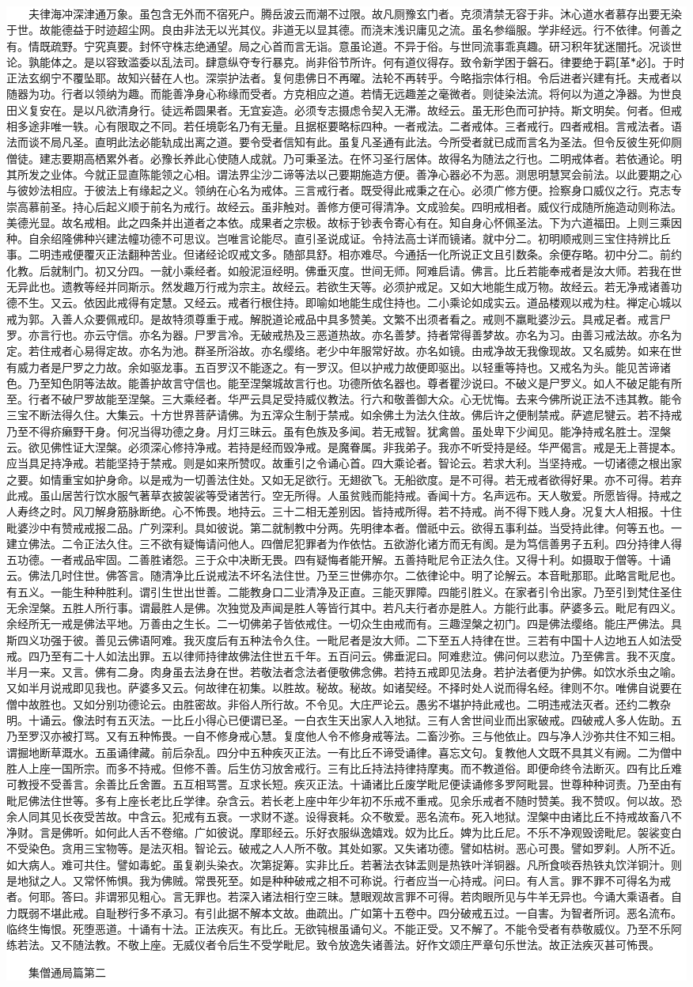 　　夫律海冲深津通万象。虽包含无外而不宿死户。腾岳波云而潮不过限。故凡厕豫玄门者。克须清禁无容于非。沐心道水者慕存出要无染于世。故能德益于时迹超尘网。良由非法无以光其仪。非道无以显其德。而浇末浅识庸见之流。虽名参缁服。学非经远。行不依律。何善之有。情既疏野。宁究真要。封怀守株志绝通望。局之心首而言无诣。意虽论道。不异于俗。与世同流事乖真趣。研习积年犹迷闇托。况谈世论。孰能体之。是以容致滥委以乱法司。肆意纵夺专行暴克。尚非俗节所许。何有道仪得存。致令新学困于磐石。律要绝于羁[革*必]。于时正法玄纲宁不覆坠耶。故知兴替在人也。深崇护法者。复何患佛日不再曜。法轮不再转乎。今略指宗体行相。令后进者兴建有托。夫戒者以随器为功。行者以领纳为趣。而能善净身心称缘而受者。方克相应之道。若情无远趣差之毫微者。则徒染法流。将何以为道之净器。为世良田义复安在。是以凡欲清身行。徒远希圆果者。无宜妄造。必须专志摄虑令契入无滞。故经云。虽无形色而可护持。斯文明矣。何者。但戒相多途非唯一轶。心有限取之不同。若任境彰名乃有无量。且据枢要略标四种。一者戒法。二者戒体。三者戒行。四者戒相。言戒法者。语法而谈不局凡圣。直明此法必能轨成出离之道。要令受者信知有此。虽复凡圣通有此法。今所受者就已成而言名为圣法。但令反彼生死仰厕僧徒。建志要期高栖累外者。必豫长养此心使随人成就。乃可秉圣法。在怀习圣行居体。故得名为随法之行也。二明戒体者。若依通论。明其所发之业体。今就正显直陈能领之心相。谓法界尘沙二谛等法以己要期施造方便。善净心器必不为恶。测思明慧冥会前法。以此要期之心与彼妙法相应。于彼法上有缘起之义。领纳在心名为戒体。三言戒行者。既受得此戒秉之在心。必须广修方便。捡察身口威仪之行。克志专崇高慕前圣。持心后起义顺于前名为戒行。故经云。虽非触对。善修方便可得清净。文成验矣。四明戒相者。威仪行成随所施造动则称法。美德光显。故名戒相。此之四条并出道者之本依。成果者之宗极。故标于钞表令寄心有在。知自身心怀佩圣法。下为六道福田。上则三乘因种。自余绍隆佛种兴建法幢功德不可思议。岂唯言论能尽。直引圣说成证。令持法高士详而镜诸。就中分二。初明顺戒则三宝住持辨比丘事。二明违戒便覆灭正法翻种苦业。但诸经论叹戒文多。随部具舒。相亦难尽。今通括一化所说正文且引数条。余便存略。初中分二。前约化教。后就制门。初又分四。一就小乘经者。如般泥洹经明。佛垂灭度。世间无师。阿难启请。佛言。比丘若能奉戒者是汝大师。若我在世无异此也。遗教等经并同斯示。然发趣万行戒为宗主。故经云。若欲生天等。必须护戒足。又如大地能生成万物。故经云。若无净戒诸善功德不生。又云。依因此戒得有定慧。又经云。戒者行根住持。即喻如地能生成住持也。二小乘论如成实云。道品楼观以戒为柱。禅定心城以戒为郭。入善人众要佩戒印。是故特须尊重于戒。解脱道论戒品中具多赞美。文繁不出须者看之。戒则不羸毗婆沙云。具戒足者。戒言尸罗。亦言行也。亦云守信。亦名为器。尸罗言冷。无破戒热及三恶道热故。亦名善梦。持者常得善梦故。亦名为习。由善习戒法故。亦名为定。若住戒者心易得定故。亦名为池。群圣所浴故。亦名缨络。老少中年服常好故。亦名如镜。由戒净故无我像现故。又名威势。如来在世有威力者是尸罗之力故。余如驱龙事。五百罗汉不能逐之。有一罗汉。但以护戒力故便即驱出。以轻重等持也。又戒名为头。能见苦谛诸色。乃至知色阴等法故。能善护故言守信也。能至涅槃城故言行也。功德所依名器也。尊者瞿沙说曰。不破义是尸罗义。如人不破足能有所至。行者不破尸罗故能至涅槃。三大乘经者。华严云具足受持威仪教法。行六和敬善御大众。心无忧悔。去来今佛所说正法不违其教。能令三宝不断法得久住。大集云。十方世界菩萨请佛。为五滓众生制于禁戒。如余佛土为法久住故。佛后许之便制禁戒。萨遮尼犍云。若不持戒乃至不得疥癞野干身。何况当得功德之身。月灯三昧云。虽有色族及多闻。若无戒智。犹禽兽。虽处卑下少闻见。能净持戒名胜士。涅槃云。欲见佛性证大涅槃。必须深心修持净戒。若持是经而毁净戒。是魔眷属。非我弟子。我亦不听受持是经。华严偈言。戒是无上菩提本。应当具足持净戒。若能坚持于禁戒。则是如来所赞叹。故重引之令诵心首。四大乘论者。智论云。若求大利。当坚持戒。一切诸德之根出家之要。如情重宝如护身命。以是戒为一切善法住处。又如无足欲行。无翅欲飞。无船欲度。是不可得。若无戒者欲得好果。亦不可得。若弃此戒。虽山居苦行饮水服气著草衣披袈裟等受诸苦行。空无所得。人虽贫贱而能持戒。香闻十方。名声远布。天人敬爱。所愿皆得。持戒之人寿终之时。风刀解身筋脉断绝。心不怖畏。地持云。三十二相无差别因。皆持戒所得。若不持戒。尚不得下贱人身。况复大人相报。十住毗婆沙中有赞戒戒报二品。广列深利。具如彼说。第二就制教中分两。先明律本者。僧祇中云。欲得五事利益。当受持此律。何等五也。一建立佛法。二令正法久住。三不欲有疑悔请问他人。四僧尼犯罪者为作依怙。五欲游化诸方而无有阂。是为笃信善男子五利。四分持律人得五功德。一者戒品牢固。二善胜诸怨。三于众中决断无畏。四有疑悔者能开解。五善持毗尼令正法久住。又得十利。如摄取于僧等。十诵云。佛法几时住世。佛答言。随清净比丘说戒法不坏名法住世。乃至三世佛亦尔。二依律论中。明了论解云。本音毗那耶。此略言毗尼也。有五义。一能生种种胜利。谓引生世出世善。二能教身口二业清净及正直。三能灭罪障。四能引胜义。在家者引令出家。乃至引到梵住圣住无余涅槃。五胜人所行事。谓最胜人是佛。次独觉及声闻是胜人等皆行其中。若凡夫行者亦是胜人。方能行此事。萨婆多云。毗尼有四义。余经所无一戒是佛法平地。万善由之生长。二一切佛弟子皆依戒住。一切众生由戒而有。三趣涅槃之初门。四是佛法缨络。能庄严佛法。具斯四义功强于彼。善见云佛语阿难。我灭度后有五种法令久住。一毗尼者是汝大师。二下至五人持律在世。三若有中国十人边地五人如法受戒。四乃至有二十人如法出罪。五以律师持律故佛法住世五千年。五百问云。佛垂泥曰。阿难悲泣。佛问何以悲泣。乃至佛言。我不灭度。半月一来。又言。佛有二身。肉身虽去法身在世。若敬法者念法者便敬佛念佛。若持五戒即见法身。若护法者便为护佛。如饮水杀虫之喻。又如半月说戒即见我也。萨婆多又云。何故律在初集。以胜故。秘故。秘故。如诸契经。不择时处人说而得名经。律则不尔。唯佛自说要在僧中故胜也。又如分别功德论云。由胜密故。非俗人所行故。不令见。大庄严论云。愚劣不堪护持此戒也。二明违戒法灭者。还约二教杂明。十诵云。像法时有五灭法。一比丘小得心已便谓已圣。一白衣生天出家人入地狱。三有人舍世间业而出家破戒。四破戒人多人佐助。五乃至罗汉亦被打骂。又有五种怖畏。一自不修身戒心慧。复度他人令不修身戒等法。二畜沙弥。三与他依止。四与净人沙弥共住不知三相。谓掘地断草溉水。五虽诵律藏。前后杂乱。四分中五种疾灭正法。一有比丘不谛受诵律。喜忘文句。复教他人文既不具其义有阙。二为僧中胜人上座一国所宗。而多不持戒。但修不善。后生仿习放舍戒行。三有比丘持法持律持摩夷。而不教道俗。即便命终令法断灭。四有比丘难可教授不受善言。余善比丘舍置。五互相骂詈。互求长短。疾灭正法。十诵诸比丘废学毗尼便读诵修多罗阿毗昙。世尊种种诃责。乃至由有毗尼佛法住世等。多有上座长老比丘学律。杂含云。若长老上座中年少年初不乐戒不重戒。见余乐戒者不随时赞美。我不赞叹。何以故。恐余人同其见长夜受苦故。中含云。犯戒有五衰。一求财不遂。设得衰耗。众不敬爱。恶名流布。死入地狱。涅槃中由诸比丘不持戒故畜八不净财。言是佛听。如何此人舌不卷缩。广如彼说。摩耶经云。乐好衣服纵逸嬉戏。奴为比丘。婢为比丘尼。不乐不净观毁谤毗尼。袈裟变白不受染色。贪用三宝物等。是法灭相。智论云。破戒之人人所不敬。其处如冢。又失诸功德。譬如枯树。恶心可畏。譬如罗刹。人所不近。如大病人。难可共住。譬如毒蛇。虽复剃头染衣。次第捉筹。实非比丘。若著法衣钵盂则是热铁叶洋铜器。凡所食啖吞热铁丸饮洋铜汁。则是地狱之人。又常怀怖惧。我为佛贼。常畏死至。如是种种破戒之相不可称说。行者应当一心持戒。问曰。有人言。罪不罪不可得名为戒者。何耶。答曰。非谓邪见粗心。言无罪也。若深入诸法相行空三昧。慧眼观故言罪不可得。若肉眼所见与牛羊无异也。今诵大乘语者。自力既弱不堪此戒。自耻秽行多不承习。有引此据不解本文故。曲疏出。广如第十五卷中。四分破戒五过。一自害。为智者所诃。恶名流布。临终生悔恨。死堕恶道。十诵有十法。正法疾灭。有比丘。无欲钝根虽诵句义。不能正受。又不解了。不能令受者有恭敬威仪。乃至不乐阿练若法。又不随法教。不敬上座。无威仪者令后生不受学毗尼。致令放逸失诸善法。好作文颂庄严章句乐世法。故正法疾灭甚可怖畏。

　　集僧通局篇第二
